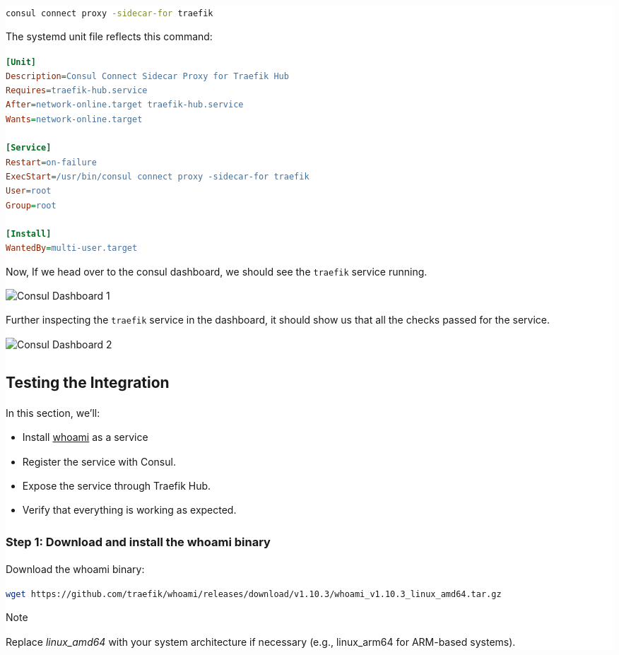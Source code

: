 ```sh
consul connect proxy -sidecar-for traefik
```

The systemd unit file reflects this command:

```ini :files/traefik-sidecar-proxy.service
[Unit]
Description=Consul Connect Sidecar Proxy for Traefik Hub
Requires=traefik-hub.service
After=network-online.target traefik-hub.service
Wants=network-online.target

[Service]
Restart=on-failure
ExecStart=/usr/bin/consul connect proxy -sidecar-for traefik
User=root
Group=root

[Install]
WantedBy=multi-user.target
```

Now, If we head over to the consul dashboard, we should see the `traefik` service running.

![Consul Dashboard 1](img/consul-dashboard-1.png)

Further inspecting the `traefik` service in the dashboard, it should show us that all the checks passed for the service.

![Consul Dashboard 2](img/consul-dashboard-2.png)

## Testing the Integration

In this section, we’ll:

- Install [whoami](https://github.com/traefik/whoami/releases/download/v1.10.3/whoami_v1.10.3_linux_amd64.tar.gz) as a service

- Register the service with Consul.

- Expose the service through Traefik Hub.

- Verify that everything is working as expected.

### Step 1: Download and install the whoami binary

Download the whoami binary:

```sh
wget https://github.com/traefik/whoami/releases/download/v1.10.3/whoami_v1.10.3_linux_amd64.tar.gz
```

>[!NOTE]
> Replace *linux_amd64* with your system architecture if necessary (e.g., linux_arm64 for ARM-based systems).
